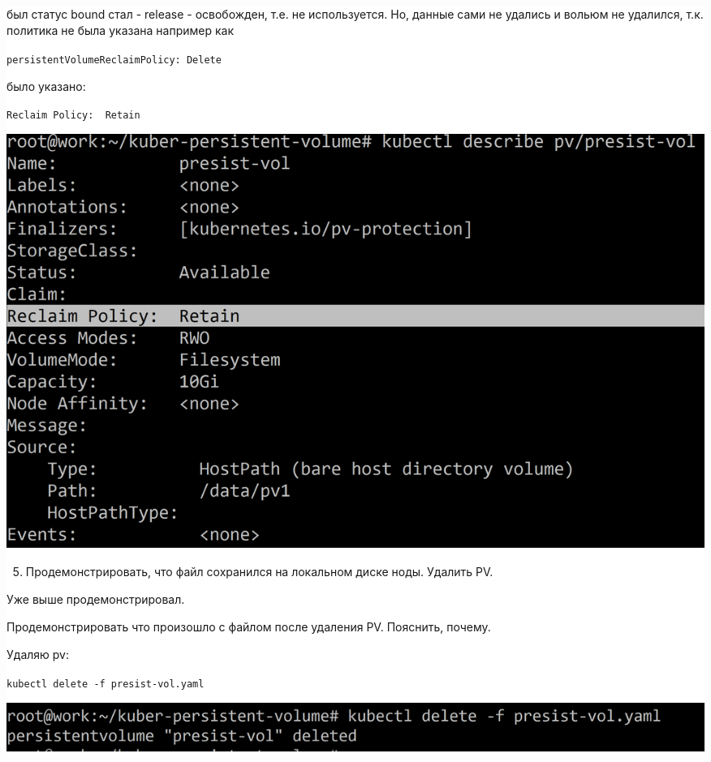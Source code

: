 
был статус bound стал - release - освобожден, т.е. не используется. Но, данные сами не удались и вольюм не удалился, т.к. политика не была указана например как 

```
persistentVolumeReclaimPolicy: Delete
```
было указано:

```
Reclaim Policy:  Retain
```
![alt text](image-12.png)

5. Продемонстрировать, что файл сохранился на локальном диске ноды. Удалить PV.  

Уже выше продемонстрировал.

Продемонстрировать что произошло с файлом после удаления PV. Пояснить, почему.

Удаляю pv:

```
kubectl delete -f presist-vol.yaml
```

![alt text](image-13.png)
